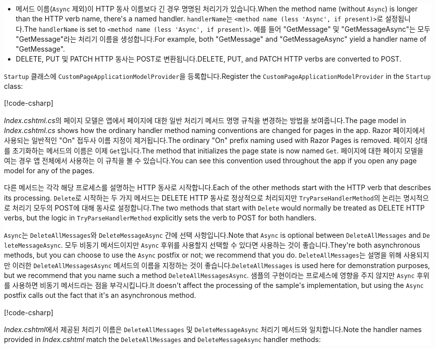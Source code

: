   * <span data-ttu-id="7a1a7-296">메서드 이름(`Async` 제외)이 HTTP 동사 이름보다 긴 경우 명명된 처리기가 있습니다.</span><span class="sxs-lookup"><span data-stu-id="7a1a7-296">When the method name (without `Async`) is longer than the HTTP verb name, there's a named handler.</span></span> <span data-ttu-id="7a1a7-297">`handlerName`는 `<method name (less 'Async', if present)>`로 설정됩니다.</span><span class="sxs-lookup"><span data-stu-id="7a1a7-297">The `handlerName` is set to `<method name (less 'Async', if present)>`.</span></span> <span data-ttu-id="7a1a7-298">예를 들어 "GetMessage" 및 "GetMessageAsync"는 모두 "GetMessage"라는 처리기 이름을 생성합니다.</span><span class="sxs-lookup"><span data-stu-id="7a1a7-298">For example, both "GetMessage" and "GetMessageAsync" yield a handler name of "GetMessage".</span></span>
  * <span data-ttu-id="7a1a7-299">DELETE, PUT 및 PATCH HTTP 동사는 POST로 변환됩니다.</span><span class="sxs-lookup"><span data-stu-id="7a1a7-299">DELETE, PUT, and PATCH HTTP verbs are converted to POST.</span></span>

<span data-ttu-id="7a1a7-300">`Startup` 클래스에 `CustomPageApplicationModelProvider`을 등록합니다.</span><span class="sxs-lookup"><span data-stu-id="7a1a7-300">Register the `CustomPageApplicationModelProvider` in the `Startup` class:</span></span>

[!code-csharp[](razor-pages-conventions/sample/Startup.cs?name=snippet10)]

<span data-ttu-id="7a1a7-301">*Index.cshtml.cs*의 페이지 모델은 앱에서 페이지에 대한 일반 처리기 메서드 명명 규칙을 변경하는 방법을 보여줍니다.</span><span class="sxs-lookup"><span data-stu-id="7a1a7-301">The page model in *Index.cshtml.cs* shows how the ordinary handler method naming conventions are changed for pages in the app.</span></span> <span data-ttu-id="7a1a7-302">Razor 페이지에서 사용되는 일반적인 "On" 접두사 이름 지정이 제거됩니다.</span><span class="sxs-lookup"><span data-stu-id="7a1a7-302">The ordinary "On" prefix naming used with Razor Pages is removed.</span></span> <span data-ttu-id="7a1a7-303">페이지 상태를 초기화하는 메서드의 이름은 이제 `Get`입니다.</span><span class="sxs-lookup"><span data-stu-id="7a1a7-303">The method that initializes the page state is now named `Get`.</span></span> <span data-ttu-id="7a1a7-304">페이지에 대한 페이지 모델을 여는 경우 앱 전체에서 사용하는 이 규칙을 볼 수 있습니다.</span><span class="sxs-lookup"><span data-stu-id="7a1a7-304">You can see this convention used throughout the app if you open any page model for any of the pages.</span></span>

<span data-ttu-id="7a1a7-305">다른 메서드는 각각 해당 프로세스를 설명하는 HTTP 동사로 시작합니다.</span><span class="sxs-lookup"><span data-stu-id="7a1a7-305">Each of the other methods start with the HTTP verb that describes its processing.</span></span> <span data-ttu-id="7a1a7-306">`Delete`로 시작하는 두 가지 메서드는 DELETE HTTP 동사로 정상적으로 처리되지만 `TryParseHandlerMethod`의 논리는 명시적으로 처리기 모두의 POST에 대해 동사로 설정합니다.</span><span class="sxs-lookup"><span data-stu-id="7a1a7-306">The two methods that start with `Delete` would normally be treated as DELETE HTTP verbs, but the logic in `TryParseHandlerMethod` explicitly sets the verb to POST for both handlers.</span></span>

<span data-ttu-id="7a1a7-307">`Async`는 `DeleteAllMessages`와 `DeleteMessageAsync` 간에 선택 사항입니다.</span><span class="sxs-lookup"><span data-stu-id="7a1a7-307">Note that `Async` is optional between `DeleteAllMessages` and `DeleteMessageAsync`.</span></span> <span data-ttu-id="7a1a7-308">모두 비동기 메서드이지만 `Async` 후위를 사용할지 선택할 수 있다면 사용하는 것이 좋습니다.</span><span class="sxs-lookup"><span data-stu-id="7a1a7-308">They're both asynchronous methods, but you can choose to use the `Async` postfix or not; we recommend that you do.</span></span> <span data-ttu-id="7a1a7-309">`DeleteAllMessages`는 설명을 위해 사용되지만 이러한 `DeleteAllMessagesAsync` 메서드의 이름을 지정하는 것이 좋습니다.</span><span class="sxs-lookup"><span data-stu-id="7a1a7-309">`DeleteAllMessages` is used here for demonstration purposes, but we recommend that you name such a method `DeleteAllMessagesAsync`.</span></span> <span data-ttu-id="7a1a7-310">샘플의 구현이라는 프로세스에 영향을 주지 않지만 `Async` 후위를 사용하면 비동기 메서드라는 점을 부각시킵니다.</span><span class="sxs-lookup"><span data-stu-id="7a1a7-310">It doesn't affect the processing of the sample's implementation, but using the `Async` postfix calls out the fact that it's an asynchronous method.</span></span>

[!code-csharp[](razor-pages-conventions/sample/Pages/Index.cshtml.cs?name=snippet1&highlight=1,6,16,29)]

<span data-ttu-id="7a1a7-311">*Index.cshtml*에서 제공된 처리기 이름은 `DeleteAllMessages` 및 `DeleteMessageAsync` 처리기 메서드와 일치합니다.</span><span class="sxs-lookup"><span data-stu-id="7a1a7-311">Note the handler names provided in *Index.cshtml* match the `DeleteAllMessages` and `DeleteMessageAsync` handler methods:</span></span>
